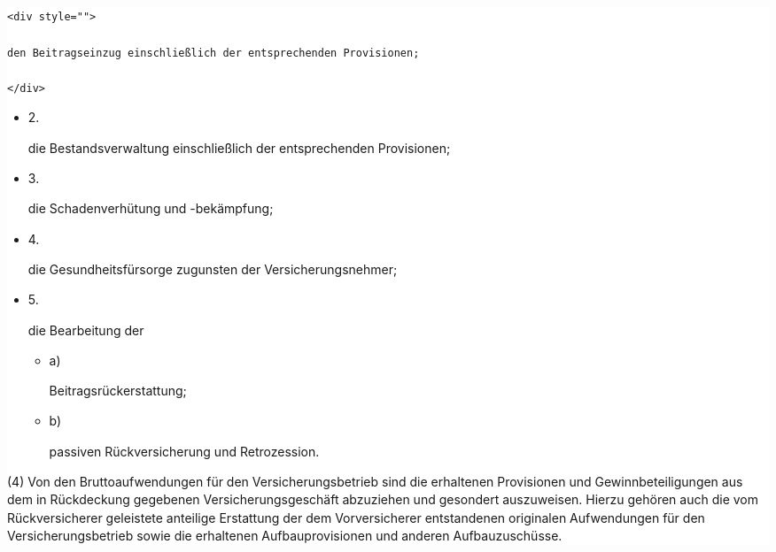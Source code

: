     <div style="">
    
    den Beitragseinzug einschließlich der entsprechenden Provisionen;
    
    </div>

  - 2\.
    
    <div style="">
    
    die Bestandsverwaltung einschließlich der entsprechenden
    Provisionen;
    
    </div>

  - 3\.
    
    <div style="">
    
    die Schadenverhütung und -bekämpfung;
    
    </div>

  - 4\.
    
    <div style="">
    
    die Gesundheitsfürsorge zugunsten der Versicherungsnehmer;
    
    </div>

  - 5\.
    
    <div style="">
    
    die Bearbeitung der
    
      - a)
        
        <div style="">
        
        Beitragsrückerstattung;
        
        </div>
    
      - b)
        
        <div style="">
        
        passiven Rückversicherung und Retrozession.
        
        </div>
    
    </div>

</div>

<div class="jurAbsatz">

(4) Von den Bruttoaufwendungen für den Versicherungsbetrieb sind die
erhaltenen Provisionen und Gewinnbeteiligungen aus dem in Rückdeckung
gegebenen Versicherungsgeschäft abzuziehen und gesondert auszuweisen.
Hierzu gehören auch die vom Rückversicherer geleistete anteilige
Erstattung der dem Vorversicherer entstandenen originalen Aufwendungen
für den Versicherungsbetrieb sowie die erhaltenen Aufbauprovisionen und
anderen Aufbauzuschüsse.

